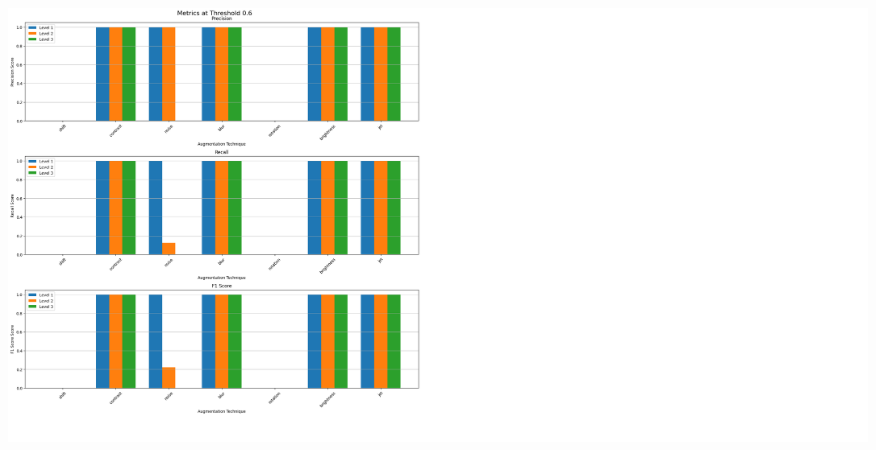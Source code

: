    <img src="metrics_threshold_0.6.png" alt="Results at 0.3 threshold" style="width: 48%;">
</div>

<div style="display: flex; justify-content: space-between; margin: 20px 0;">